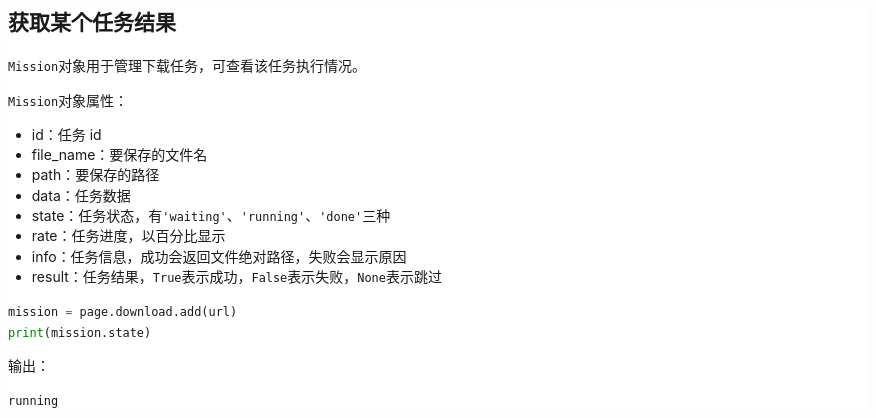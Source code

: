 

## 获取某个任务结果

`Mission`对象用于管理下载任务，可查看该任务执行情况。

`Mission`对象属性：

- id：任务 id
- file_name：要保存的文件名
- path：要保存的路径
- data：任务数据
- state：任务状态，有`'waiting'`、`'running'`、`'done'`三种
- rate：任务进度，以百分比显示
- info：任务信息，成功会返回文件绝对路径，失败会显示原因
- result：任务结果，`True`表示成功，`False`表示失败，`None`表示跳过

```python
mission = page.download.add(url)
print(mission.state)
```

输出：

```python
running
```


